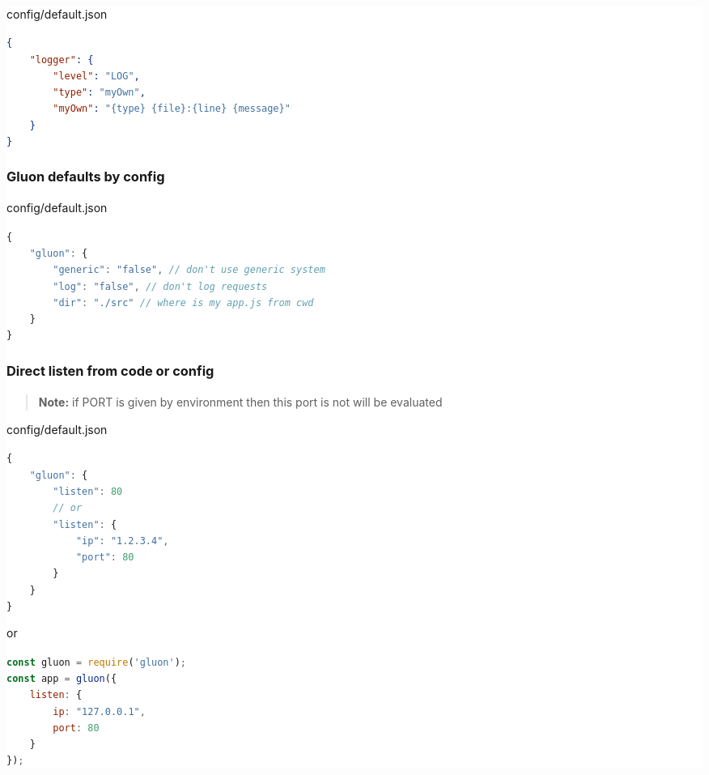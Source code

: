 config/default.json
```json
{
    "logger": {
        "level": "LOG",
        "type": "myOwn",
        "myOwn": "{type} {file}:{line} {message}"
    }
}
```


### Gluon defaults by config

config/default.json
```js
{
    "gluon": {
        "generic": "false", // don't use generic system
        "log": "false", // don't log requests
        "dir": "./src" // where is my app.js from cwd
    }
}
```

### Direct listen from code or config

> **Note:** if PORT is given by environment then this port is not will be evaluated

config/default.json
```javascript
{
    "gluon": {
        "listen": 80 
        // or
        "listen": {
            "ip": "1.2.3.4",
            "port": 80
        }
    }
}
```

or

```javascript
const gluon = require('gluon');
const app = gluon({
    listen: {
        ip: "127.0.0.1",
        port: 80
    }
});
```
